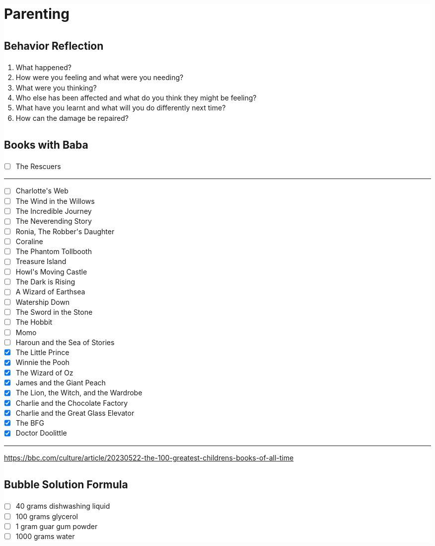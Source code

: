 # Parenting

## Behavior Reflection

1. What happened?
2. How were you feeling and what were you needing?
3. What were you thinking?
4. Who else has been affected and what do you think they might be feeling?
5. What have you learnt and what will you do differently next time?
6. How can the damage be repaired?

## Books with Baba

- [ ] The Rescuers
---
- [ ] Charlotte's Web
- [ ] The Wind in the Willows
- [ ] The Incredible Journey
- [ ] The Neverending Story
- [ ] Ronia, The Robber's Daughter
- [ ] Coraline
- [ ] The Phantom Tollbooth
- [ ] Treasure Island
- [ ] Howl's Moving Castle
- [ ] The Dark is Rising
- [ ] A Wizard of Earthsea
- [ ] Watership Down
- [ ] The Sword in the Stone
- [ ] The Hobbit
- [ ] Momo
- [ ] Haroun and the Sea of Stories
- [X] The Little Prince
- [X] Winnie the Pooh
- [X] The Wizard of Oz
- [X] James and the Giant Peach
- [X] The Lion, the Witch, and the Wardrobe
- [X] Charlie and the Chocolate Factory
- [X] Charlie and the Great Glass Elevator
- [X] The BFG
- [X] Doctor Doolittle
---
https://bbc.com/culture/article/20230522-the-100-greatest-childrens-books-of-all-time  

## Bubble Solution Formula

- [ ] 40	grams	dishwashing liquid
- [ ] 100	grams	glycerol
- [ ] 1	gram	guar gum powder
- [ ] 1000	grams	water
